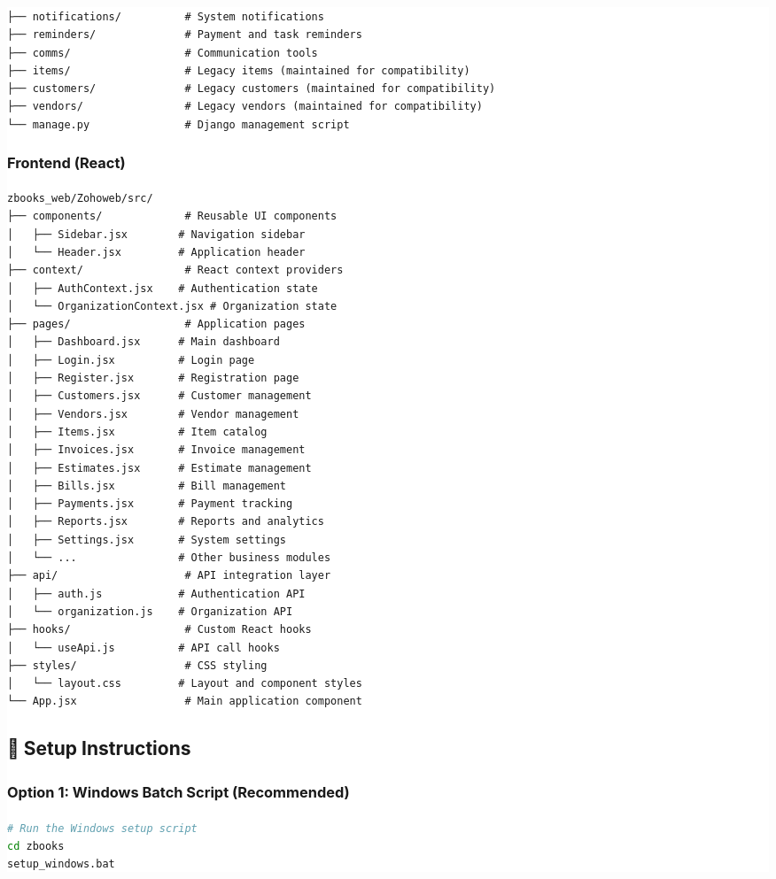 ```
├── notifications/          # System notifications
├── reminders/              # Payment and task reminders
├── comms/                  # Communication tools
├── items/                  # Legacy items (maintained for compatibility)
├── customers/              # Legacy customers (maintained for compatibility)
├── vendors/                # Legacy vendors (maintained for compatibility)
└── manage.py               # Django management script
```

### **Frontend (React)**
```
zbooks_web/Zohoweb/src/
├── components/             # Reusable UI components
│   ├── Sidebar.jsx        # Navigation sidebar
│   └── Header.jsx         # Application header
├── context/                # React context providers
│   ├── AuthContext.jsx    # Authentication state
│   └── OrganizationContext.jsx # Organization state
├── pages/                  # Application pages
│   ├── Dashboard.jsx      # Main dashboard
│   ├── Login.jsx          # Login page
│   ├── Register.jsx       # Registration page
│   ├── Customers.jsx      # Customer management
│   ├── Vendors.jsx        # Vendor management
│   ├── Items.jsx          # Item catalog
│   ├── Invoices.jsx       # Invoice management
│   ├── Estimates.jsx      # Estimate management
│   ├── Bills.jsx          # Bill management
│   ├── Payments.jsx       # Payment tracking
│   ├── Reports.jsx        # Reports and analytics
│   ├── Settings.jsx       # System settings
│   └── ...                # Other business modules
├── api/                    # API integration layer
│   ├── auth.js            # Authentication API
│   └── organization.js    # Organization API
├── hooks/                  # Custom React hooks
│   └── useApi.js          # API call hooks
├── styles/                 # CSS styling
│   └── layout.css         # Layout and component styles
└── App.jsx                 # Main application component
```

## 🔧 **Setup Instructions**

### **Option 1: Windows Batch Script (Recommended)**
```bash
# Run the Windows setup script
cd zbooks
setup_windows.bat
```
